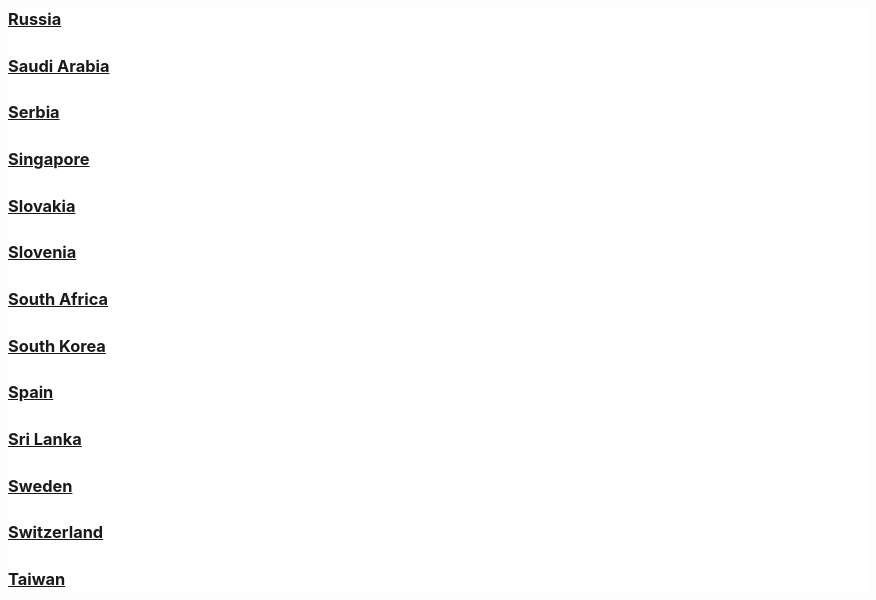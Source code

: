 ### [Russia](/microsoftteams/country-and-region-availability-for-audio-conferencing-and-calling-plans/availability-in-russia?toc=/skypeforbusiness/sfbotoc/toc.json&bc=/skypeforbusiness/breadcrumb/toc.json)
### [Saudi Arabia](/microsoftteams/country-and-region-availability-for-audio-conferencing-and-calling-plans/availability-in-saudi-arabia?toc=/skypeforbusiness/sfbotoc/toc.json&bc=/skypeforbusiness/breadcrumb/toc.json)
### [Serbia](/microsoftteams/country-and-region-availability-for-audio-conferencing-and-calling-plans/availability-in-serbia?toc=/skypeforbusiness/sfbotoc/toc.json&bc=/skypeforbusiness/breadcrumb/toc.json)
### [Singapore](/microsoftteams/country-and-region-availability-for-audio-conferencing-and-calling-plans/availability-in-singapore?toc=/skypeforbusiness/sfbotoc/toc.json&bc=/skypeforbusiness/breadcrumb/toc.json)
### [Slovakia](/microsoftteams/country-and-region-availability-for-audio-conferencing-and-calling-plans/availability-in-slovakia?toc=/skypeforbusiness/sfbotoc/toc.json&bc=/skypeforbusiness/breadcrumb/toc.json)
### [Slovenia](/microsoftteams/country-and-region-availability-for-audio-conferencing-and-calling-plans/availability-in-slovenia?toc=/skypeforbusiness/sfbotoc/toc.json&bc=/skypeforbusiness/breadcrumb/toc.json)
### [South Africa](/microsoftteams/country-and-region-availability-for-audio-conferencing-and-calling-plans/availability-in-south-africa?toc=/skypeforbusiness/sfbotoc/toc.json&bc=/skypeforbusiness/breadcrumb/toc.json)
### [South Korea](/microsoftteams/country-and-region-availability-for-audio-conferencing-and-calling-plans/availability-in-south-korea?toc=/skypeforbusiness/sfbotoc/toc.json&bc=/skypeforbusiness/breadcrumb/toc.json)
### [Spain](/microsoftteams/country-and-region-availability-for-audio-conferencing-and-calling-plans/availability-in-spain?toc=/skypeforbusiness/sfbotoc/toc.json&bc=/skypeforbusiness/breadcrumb/toc.json)
### [Sri Lanka](/microsoftteams/country-and-region-availability-for-audio-conferencing-and-calling-plans/availability-in-sri-lanka?toc=/skypeforbusiness/sfbotoc/toc.json&bc=/skypeforbusiness/breadcrumb/toc.json)
### [Sweden](/microsoftteams/country-and-region-availability-for-audio-conferencing-and-calling-plans/availability-in-sweden?toc=/skypeforbusiness/sfbotoc/toc.json&bc=/skypeforbusiness/breadcrumb/toc.json)
### [Switzerland](/microsoftteams/country-and-region-availability-for-audio-conferencing-and-calling-plans/availability-in-switzerland?toc=/skypeforbusiness/sfbotoc/toc.json&bc=/skypeforbusiness/breadcrumb/toc.json)
### [Taiwan](/microsoftteams/country-and-region-availability-for-audio-conferencing-and-calling-plans/availability-in-taiwan?toc=/skypeforbusiness/sfbotoc/toc.json&bc=/skypeforbusiness/breadcrumb/toc.json)